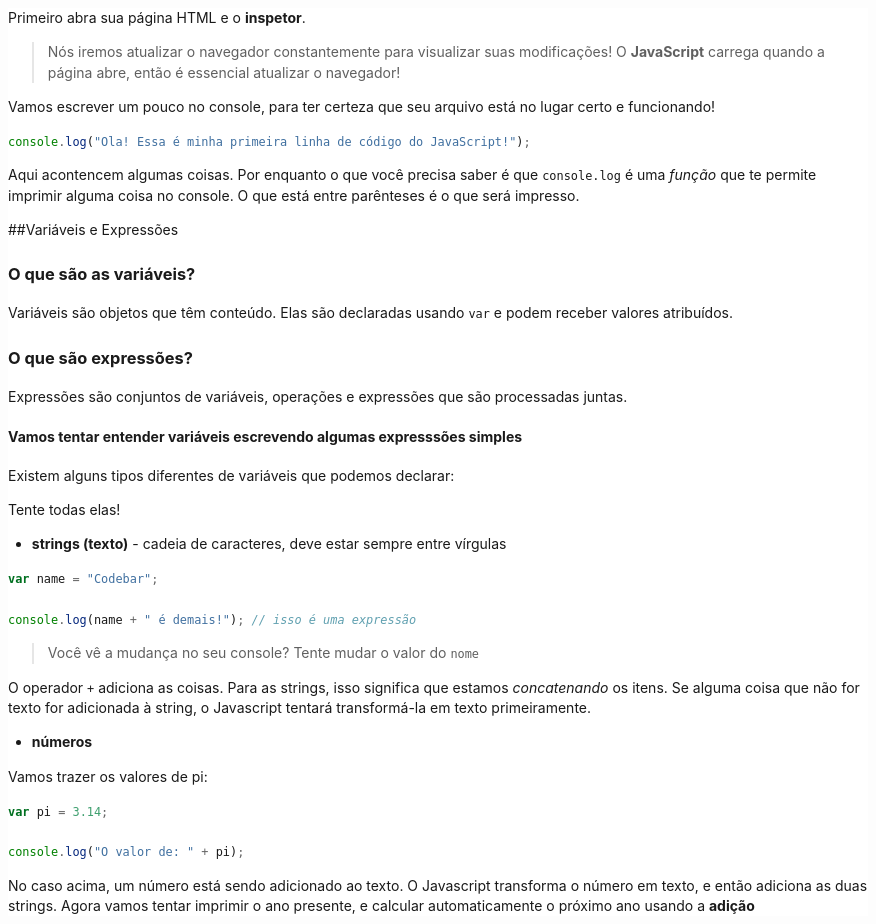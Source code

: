 Primeiro abra sua página HTML e o **inspetor**.

> Nós iremos atualizar o navegador constantemente para visualizar suas modificações! O **JavaScript** carrega quando a página abre, então é essencial atualizar o navegador!

Vamos escrever um pouco no console, para ter certeza que seu arquivo está no lugar certo e funcionando! 

```js
console.log("Ola! Essa é minha primeira linha de código do JavaScript!");
```

Aqui acontencem algumas coisas. Por enquanto o que você precisa saber é que `console.log` é uma *função* que te permite imprimir alguma coisa no console. O que está entre parênteses é o que será impresso. 

##Variáveis e Expressões

### O que são as variáveis?

Variáveis são objetos que têm conteúdo. Elas são declaradas usando `var` e podem receber valores atribuídos. 

### O que são expressões?

Expressões são conjuntos de variáveis, operações e expressões que são processadas juntas.


#### Vamos tentar entender variáveis escrevendo algumas expresssões simples

Existem alguns tipos diferentes de variáveis que podemos declarar:

Tente todas elas! 
 
- **strings (texto)** - cadeia de caracteres, deve estar sempre entre vírgulas

```js
var name = "Codebar";

console.log(name + " é demais!"); // isso é uma expressão
```

> Você vê a mudança no seu console? Tente mudar o valor do `nome`

O operador `+` adiciona as coisas. Para as strings, isso significa que estamos *concatenando* os itens. Se alguma coisa que não for  texto for adicionada à string, o Javascript tentará transformá-la em texto primeiramente.

- **números**

Vamos trazer os valores de pi:

```js
var pi = 3.14;

console.log("O valor de: " + pi);
```

No caso acima, um número está sendo adicionado ao texto. O Javascript transforma o número em texto, e então adiciona as duas strings. 
Agora vamos tentar imprimir o ano presente, e calcular automaticamente o próximo ano usando a **adição**
